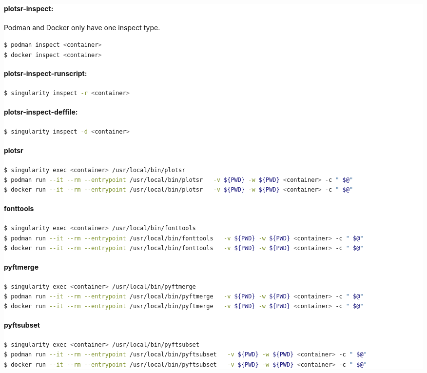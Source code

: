 #### plotsr-inspect:

Podman and Docker only have one inspect type.

```bash
$ podman inspect <container>
$ docker inspect <container>
```

#### plotsr-inspect-runscript:

```bash
$ singularity inspect -r <container>
```

#### plotsr-inspect-deffile:

```bash
$ singularity inspect -d <container>
```


#### plotsr

```bash
$ singularity exec <container> /usr/local/bin/plotsr
$ podman run --it --rm --entrypoint /usr/local/bin/plotsr   -v ${PWD} -w ${PWD} <container> -c " $@"
$ docker run --it --rm --entrypoint /usr/local/bin/plotsr   -v ${PWD} -w ${PWD} <container> -c " $@"
```


#### fonttools

```bash
$ singularity exec <container> /usr/local/bin/fonttools
$ podman run --it --rm --entrypoint /usr/local/bin/fonttools   -v ${PWD} -w ${PWD} <container> -c " $@"
$ docker run --it --rm --entrypoint /usr/local/bin/fonttools   -v ${PWD} -w ${PWD} <container> -c " $@"
```


#### pyftmerge

```bash
$ singularity exec <container> /usr/local/bin/pyftmerge
$ podman run --it --rm --entrypoint /usr/local/bin/pyftmerge   -v ${PWD} -w ${PWD} <container> -c " $@"
$ docker run --it --rm --entrypoint /usr/local/bin/pyftmerge   -v ${PWD} -w ${PWD} <container> -c " $@"
```


#### pyftsubset

```bash
$ singularity exec <container> /usr/local/bin/pyftsubset
$ podman run --it --rm --entrypoint /usr/local/bin/pyftsubset   -v ${PWD} -w ${PWD} <container> -c " $@"
$ docker run --it --rm --entrypoint /usr/local/bin/pyftsubset   -v ${PWD} -w ${PWD} <container> -c " $@"
```
